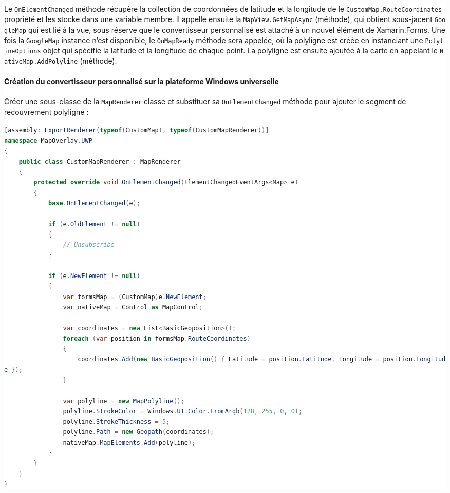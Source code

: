 Le `OnElementChanged` méthode récupère la collection de coordonnées de latitude et la longitude de le `CustomMap.RouteCoordinates` propriété et les stocke dans une variable membre. Il appelle ensuite la `MapView.GetMapAsync` (méthode), qui obtient sous-jacent `GoogleMap` qui est lié à la vue, sous réserve que le convertisseur personnalisé est attaché à un nouvel élément de Xamarin.Forms. Une fois la `GoogleMap` instance n’est disponible, le `OnMapReady` méthode sera appelée, où la polyligne est créée en instanciant une `PolylineOptions` objet qui spécifie la latitude et la longitude de chaque point. La polyligne est ensuite ajoutée à la carte en appelant le `NativeMap.AddPolyline` (méthode).

#### <a name="creating-the-custom-renderer-on-the-universal-windows-platform"></a>Création du convertisseur personnalisé sur la plateforme Windows universelle

Créer une sous-classe de la `MapRenderer` classe et substituer sa `OnElementChanged` méthode pour ajouter le segment de recouvrement polyligne :

```csharp
[assembly: ExportRenderer(typeof(CustomMap), typeof(CustomMapRenderer))]
namespace MapOverlay.UWP
{
    public class CustomMapRenderer : MapRenderer
    {
        protected override void OnElementChanged(ElementChangedEventArgs<Map> e)
        {
            base.OnElementChanged(e);

            if (e.OldElement != null)
            {
                // Unsubscribe
            }

            if (e.NewElement != null)
            {
                var formsMap = (CustomMap)e.NewElement;
                var nativeMap = Control as MapControl;

                var coordinates = new List<BasicGeoposition>();
                foreach (var position in formsMap.RouteCoordinates)
                {
                    coordinates.Add(new BasicGeoposition() { Latitude = position.Latitude, Longitude = position.Longitude });
                }

                var polyline = new MapPolyline();
                polyline.StrokeColor = Windows.UI.Color.FromArgb(128, 255, 0, 0);
                polyline.StrokeThickness = 5;
                polyline.Path = new Geopath(coordinates);
                nativeMap.MapElements.Add(polyline);
            }
        }
    }
}
```
